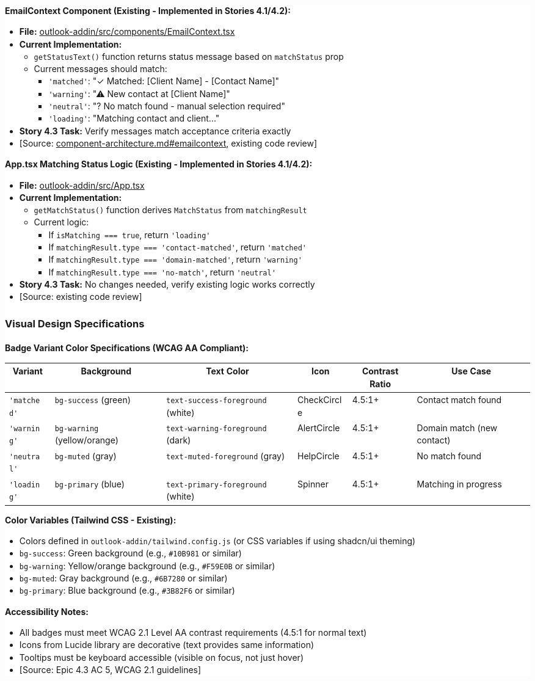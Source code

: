 **EmailContext Component (Existing - Implemented in Stories 4.1/4.2):**
- **File:** [outlook-addin/src/components/EmailContext.tsx](../../../outlook-addin/src/components/EmailContext.tsx)
- **Current Implementation:**
  - `getStatusText()` function returns status message based on `matchStatus` prop
  - Current messages should match:
    - `'matched'`: "✓ Matched: [Client Name] - [Contact Name]"
    - `'warning'`: "⚠ New contact at [Client Name]"
    - `'neutral'`: "? No match found - manual selection required"
    - `'loading'`: "Matching contact and client..."
- **Story 4.3 Task:** Verify messages match acceptance criteria exactly
- [Source: [component-architecture.md#emailcontext](../architecture/component-architecture.md#emailcontext), existing code review]

**App.tsx Matching Status Logic (Existing - Implemented in Stories 4.1/4.2):**
- **File:** [outlook-addin/src/App.tsx](../../../outlook-addin/src/App.tsx)
- **Current Implementation:**
  - `getMatchStatus()` function derives `MatchStatus` from `matchingResult`
  - Current logic:
    - If `isMatching === true`, return `'loading'`
    - If `matchingResult.type === 'contact-matched'`, return `'matched'`
    - If `matchingResult.type === 'domain-matched'`, return `'warning'`
    - If `matchingResult.type === 'no-match'`, return `'neutral'`
- **Story 4.3 Task:** No changes needed, verify existing logic works correctly
- [Source: existing code review]

### Visual Design Specifications

**Badge Variant Color Specifications (WCAG AA Compliant):**

| Variant | Background | Text Color | Icon | Contrast Ratio | Use Case |
|---------|-----------|------------|------|----------------|----------|
| `'matched'` | `bg-success` (green) | `text-success-foreground` (white) | CheckCircle | 4.5:1+ | Contact match found |
| `'warning'` | `bg-warning` (yellow/orange) | `text-warning-foreground` (dark) | AlertCircle | 4.5:1+ | Domain match (new contact) |
| `'neutral'` | `bg-muted` (gray) | `text-muted-foreground` (gray) | HelpCircle | 4.5:1+ | No match found |
| `'loading'` | `bg-primary` (blue) | `text-primary-foreground` (white) | Spinner | 4.5:1+ | Matching in progress |

**Color Variables (Tailwind CSS - Existing):**
- Colors defined in `outlook-addin/tailwind.config.js` (or CSS variables if using shadcn/ui theming)
- `bg-success`: Green background (e.g., `#10B981` or similar)
- `bg-warning`: Yellow/orange background (e.g., `#F59E0B` or similar)
- `bg-muted`: Gray background (e.g., `#6B7280` or similar)
- `bg-primary`: Blue background (e.g., `#3B82F6` or similar)

**Accessibility Notes:**
- All badges must meet WCAG 2.1 Level AA contrast requirements (4.5:1 for normal text)
- Icons from Lucide library are decorative (text provides same information)
- Tooltips must be keyboard accessible (visible on focus, not just hover)
- [Source: Epic 4.3 AC 5, WCAG 2.1 guidelines]
